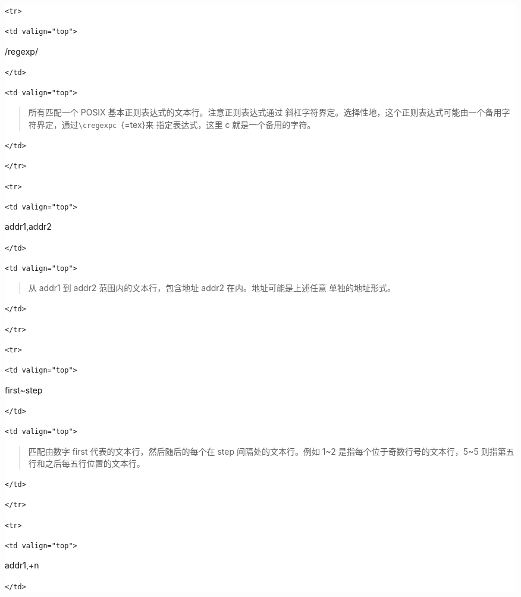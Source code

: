 ```{=html}
```
```{=html}
<tr>
```
```{=html}
<td valign="top">
```
/regexp/
```{=html}
</td>
```
```{=html}
<td valign="top">
```
> 所有匹配一个 POSIX 基本正则表达式的文本行。注意正则表达式通过 斜杠字符界定。选择性地，这个正则表达式可能由一个备用字符界定，通过`\cregexpc `{=tex}来 指定表达式，这里 c 就是一个备用的字符。
```{=html}
</td>
```
```{=html}
</tr>
```
```{=html}
<tr>
```
```{=html}
<td valign="top">
```
addr1,addr2
```{=html}
</td>
```
```{=html}
<td valign="top">
```
> 从 addr1 到 addr2 范围内的文本行，包含地址 addr2 在内。地址可能是上述任意 单独的地址形式。
```{=html}
</td>
```
```{=html}
</tr>
```
```{=html}
<tr>
```
```{=html}
<td valign="top">
```
first\~step
```{=html}
</td>
```
```{=html}
<td valign="top">
```
> 匹配由数字 first 代表的文本行，然后随后的每个在 step 间隔处的文本行。例如 1\~2 是指每个位于奇数行号的文本行，5\~5 则指第五行和之后每五行位置的文本行。
```{=html}
</td>
```
```{=html}
</tr>
```
```{=html}
<tr>
```
```{=html}
<td valign="top">
```
addr1,+n
```{=html}
</td>
```